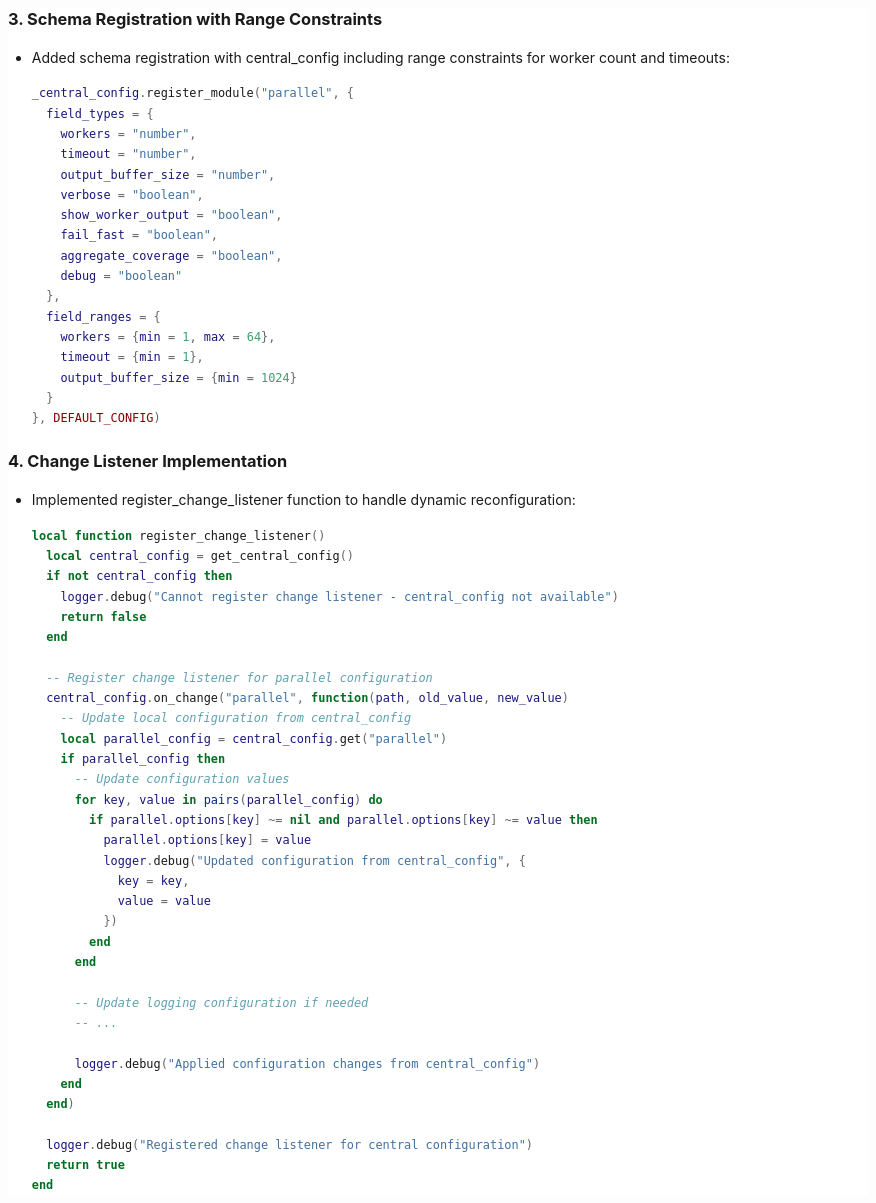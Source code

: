 ### 3. Schema Registration with Range Constraints

- Added schema registration with central_config including range constraints for worker count and timeouts:
  ```lua
  _central_config.register_module("parallel", {
    field_types = {
      workers = "number",
      timeout = "number",
      output_buffer_size = "number",
      verbose = "boolean",
      show_worker_output = "boolean",
      fail_fast = "boolean",
      aggregate_coverage = "boolean",
      debug = "boolean"
    },
    field_ranges = {
      workers = {min = 1, max = 64},
      timeout = {min = 1},
      output_buffer_size = {min = 1024}
    }
  }, DEFAULT_CONFIG)
  ```

### 4. Change Listener Implementation

- Implemented register_change_listener function to handle dynamic reconfiguration:
  ```lua
  local function register_change_listener()
    local central_config = get_central_config()
    if not central_config then
      logger.debug("Cannot register change listener - central_config not available")
      return false
    end
    
    -- Register change listener for parallel configuration
    central_config.on_change("parallel", function(path, old_value, new_value)
      -- Update local configuration from central_config
      local parallel_config = central_config.get("parallel")
      if parallel_config then
        -- Update configuration values
        for key, value in pairs(parallel_config) do
          if parallel.options[key] ~= nil and parallel.options[key] ~= value then
            parallel.options[key] = value
            logger.debug("Updated configuration from central_config", {
              key = key,
              value = value
            })
          end
        end
        
        -- Update logging configuration if needed
        -- ...
        
        logger.debug("Applied configuration changes from central_config")
      end
    end)
    
    logger.debug("Registered change listener for central configuration")
    return true
  end
  ```
